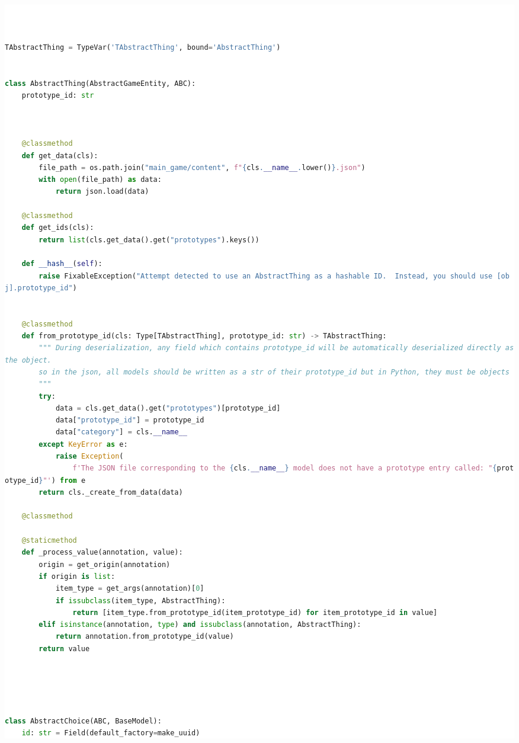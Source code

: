 ```python engine/lib.py



TAbstractThing = TypeVar('TAbstractThing', bound='AbstractThing')


class AbstractThing(AbstractGameEntity, ABC):
    prototype_id: str



    @classmethod
    def get_data(cls):
        file_path = os.path.join("main_game/content", f"{cls.__name__.lower()}.json")
        with open(file_path) as data:
            return json.load(data)

    @classmethod
    def get_ids(cls):
        return list(cls.get_data().get("prototypes").keys())

    def __hash__(self):
        raise FixableException("Attempt detected to use an AbstractThing as a hashable ID.  Instead, you should use [obj].prototype_id")


    @classmethod
    def from_prototype_id(cls: Type[TAbstractThing], prototype_id: str) -> TAbstractThing:
        """ During deserialization, any field which contains prototype_id will be automatically deserialized directly as the object.
        so in the json, all models should be written as a str of their prototype_id but in Python, they must be objects
        """
        try:
            data = cls.get_data().get("prototypes")[prototype_id]
            data["prototype_id"] = prototype_id
            data["category"] = cls.__name__
        except KeyError as e:
            raise Exception(
                f'The JSON file corresponding to the {cls.__name__} model does not have a prototype entry called: "{prototype_id}"') from e
        return cls._create_from_data(data)

    @classmethod

    @staticmethod
    def _process_value(annotation, value):
        origin = get_origin(annotation)
        if origin is list:
            item_type = get_args(annotation)[0]
            if issubclass(item_type, AbstractThing):
                return [item_type.from_prototype_id(item_prototype_id) for item_prototype_id in value]
        elif isinstance(annotation, type) and issubclass(annotation, AbstractThing):
            return annotation.from_prototype_id(value)
        return value





class AbstractChoice(ABC, BaseModel):
    id: str = Field(default_factory=make_uuid)
```